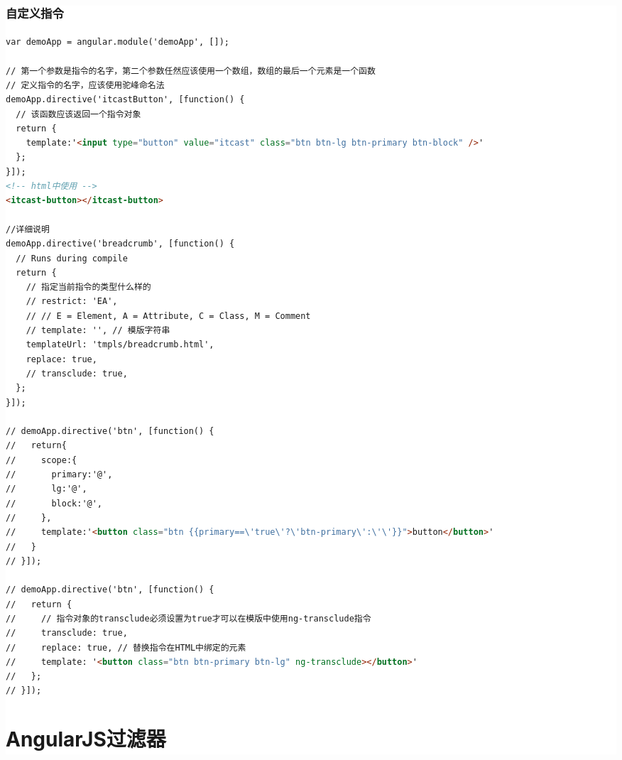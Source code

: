 ### 自定义指令

```html
var demoApp = angular.module('demoApp', []);

// 第一个参数是指令的名字，第二个参数任然应该使用一个数组，数组的最后一个元素是一个函数
// 定义指令的名字，应该使用驼峰命名法
demoApp.directive('itcastButton', [function() {
  // 该函数应该返回一个指令对象
  return {
    template:'<input type="button" value="itcast" class="btn btn-lg btn-primary btn-block" />'
  };
}]);
<!-- html中使用 -->
<itcast-button></itcast-button>

//详细说明
demoApp.directive('breadcrumb', [function() {
  // Runs during compile
  return {
    // 指定当前指令的类型什么样的
    // restrict: 'EA',
    // // E = Element, A = Attribute, C = Class, M = Comment
    // template: '', // 模版字符串
    templateUrl: 'tmpls/breadcrumb.html',
    replace: true,
    // transclude: true,
  };
}]);

// demoApp.directive('btn', [function() {
//   return{
//     scope:{
//       primary:'@',
//       lg:'@',
//       block:'@',
//     },
//     template:'<button class="btn {{primary==\'true\'?\'btn-primary\':\'\'}}">button</button>'
//   }
// }]);

// demoApp.directive('btn', [function() {
//   return {
//     // 指令对象的transclude必须设置为true才可以在模版中使用ng-transclude指令
//     transclude: true,
//     replace: true, // 替换指令在HTML中绑定的元素
//     template: '<button class="btn btn-primary btn-lg" ng-transclude></button>'
//   };
// }]);
```
# AngularJS过滤器
